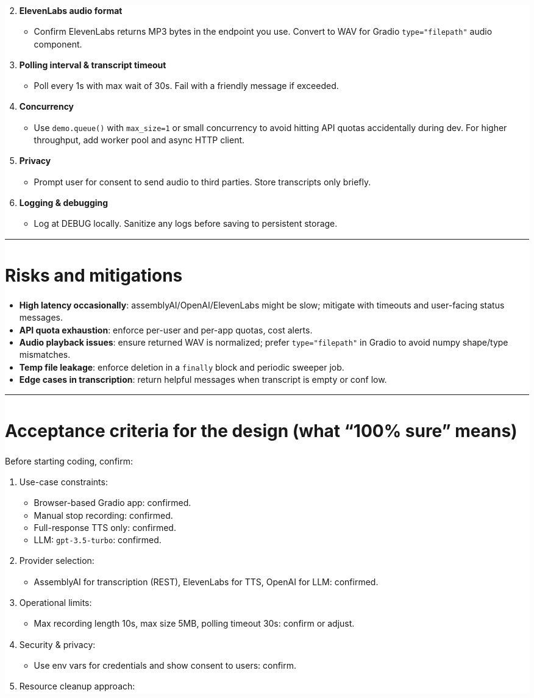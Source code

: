 2. **ElevenLabs audio format**

   * Confirm ElevenLabs returns MP3 bytes in the endpoint you use. Convert to WAV for Gradio `type="filepath"` audio component.

3. **Polling interval & transcript timeout**

   * Poll every 1s with max wait of 30s. Fail with a friendly message if exceeded.

4. **Concurrency**

   * Use `demo.queue()` with `max_size=1` or small concurrency to avoid hitting API quotas accidentally during dev. For higher throughput, add worker pool and async HTTP client.

5. **Privacy**

   * Prompt user for consent to send audio to third parties. Store transcripts only briefly.

6. **Logging & debugging**

   * Log at DEBUG locally. Sanitize any logs before saving to persistent storage.

---

# Risks and mitigations

* **High latency occasionally**: assemblyAI/OpenAI/ElevenLabs might be slow; mitigate with timeouts and user-facing status messages.
* **API quota exhaustion**: enforce per-user and per-app quotas, cost alerts.
* **Audio playback issues**: ensure returned WAV is normalized; prefer `type="filepath"` in Gradio to avoid numpy shape/type mismatches.
* **Temp file leakage**: enforce deletion in a `finally` block and periodic sweeper job.
* **Edge cases in transcription**: return helpful messages when transcript is empty or conf low.

---

# Acceptance criteria for the design (what “100% sure” means)

Before starting coding, confirm:

1. Use-case constraints:

   * Browser-based Gradio app: confirmed.
   * Manual stop recording: confirmed.
   * Full-response TTS only: confirmed.
   * LLM: `gpt-3.5-turbo`: confirmed.
2. Provider selection:

   * AssemblyAI for transcription (REST), ElevenLabs for TTS, OpenAI for LLM: confirmed.
3. Operational limits:

   * Max recording length 10s, max size 5MB, polling timeout 30s: confirm or adjust.
4. Security & privacy:

   * Use env vars for credentials and show consent to users: confirm.
5. Resource cleanup approach:
